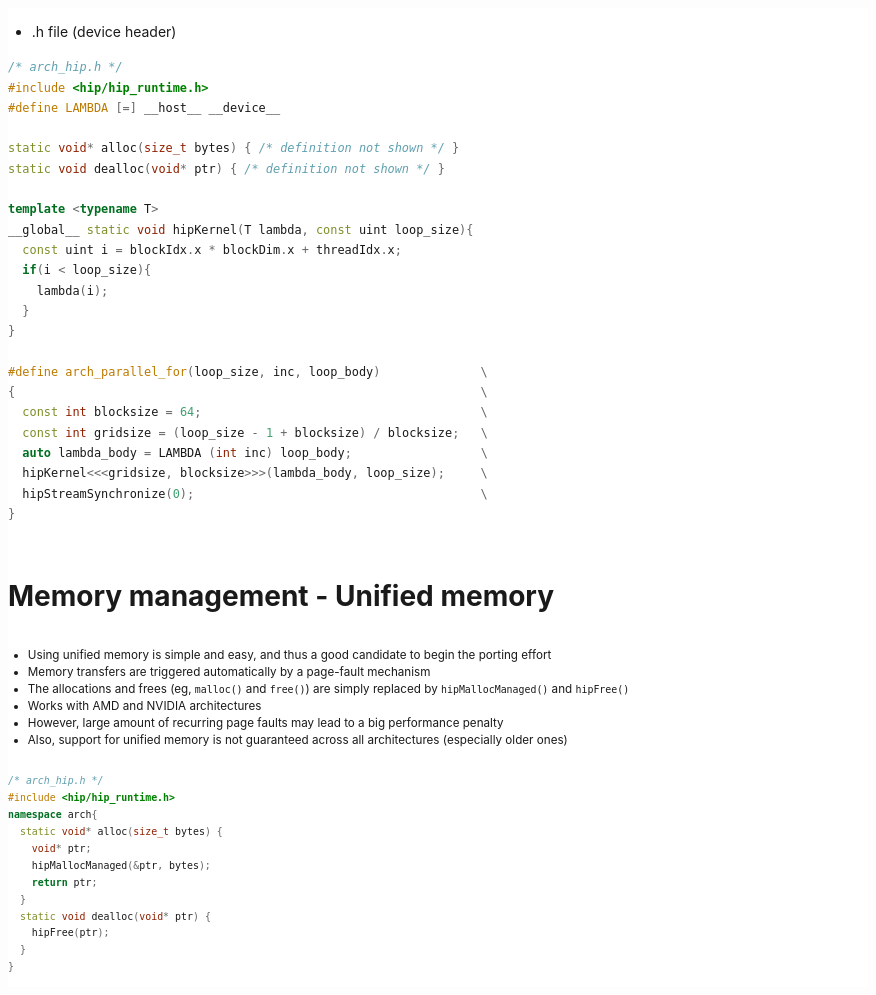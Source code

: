 <div class="column">

* .h file (device header)
```cpp
/* arch_hip.h */
#include <hip/hip_runtime.h>
#define LAMBDA [=] __host__ __device__

static void* alloc(size_t bytes) { /* definition not shown */ }
static void dealloc(void* ptr) { /* definition not shown */ }

template <typename T> 
__global__ static void hipKernel(T lambda, const uint loop_size){
  const uint i = blockIdx.x * blockDim.x + threadIdx.x;
  if(i < loop_size){
    lambda(i);
  }
}

#define arch_parallel_for(loop_size, inc, loop_body)              \
{                                                                 \
  const int blocksize = 64;                                       \
  const int gridsize = (loop_size - 1 + blocksize) / blocksize;   \
  auto lambda_body = LAMBDA (int inc) loop_body;                  \
  hipKernel<<<gridsize, blocksize>>>(lambda_body, loop_size);     \
  hipStreamSynchronize(0);                                        \
}
```
</div>
</small>

# Memory management - Unified memory 


<small>
<div class="column">

* Using unified memory is simple and easy, and thus a good candidate to begin the porting effort
* Memory transfers are triggered automatically by a page-fault mechanism
* The allocations and frees (eg, ```malloc()``` and ```free()```) are simply replaced by ```hipMallocManaged()``` and ```hipFree()```
* Works with AMD and NVIDIA architectures
* However, large amount of recurring page faults may lead to a big performance penalty
* Also, support for unified memory is not guaranteed across all architectures (especially older ones)
</div>

<div class="column">

```cpp
/* arch_hip.h */
#include <hip/hip_runtime.h>
namespace arch{
  static void* alloc(size_t bytes) {
    void* ptr;
    hipMallocManaged(&ptr, bytes);
    return ptr;
  }
  static void dealloc(void* ptr) {
    hipFree(ptr);
  }
}
```
